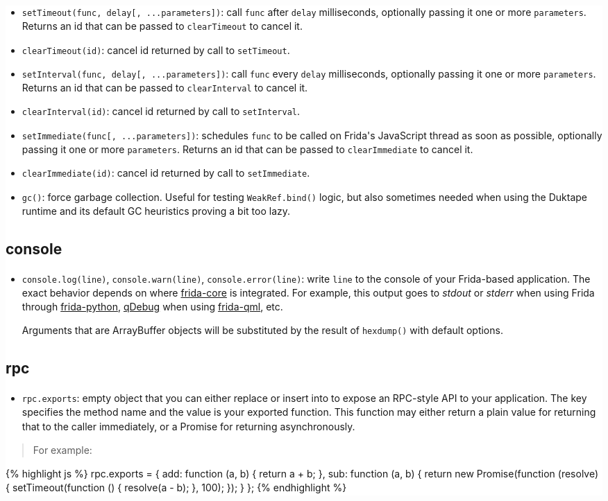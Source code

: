 +   `setTimeout(func, delay[, ...parameters])`: call `func` after `delay`
    milliseconds, optionally passing it one or more `parameters`.
    Returns an id that can be passed to `clearTimeout` to cancel it.

+   `clearTimeout(id)`: cancel id returned by call to `setTimeout`.

+   `setInterval(func, delay[, ...parameters])`: call `func` every `delay`
    milliseconds, optionally passing it one or more `parameters`.
    Returns an id that can be passed to `clearInterval` to cancel it.

+   `clearInterval(id)`: cancel id returned by call to `setInterval`.

+   `setImmediate(func[, ...parameters])`: schedules `func` to be called on
    Frida's JavaScript thread as soon as possible, optionally passing it one
    or more `parameters`.
    Returns an id that can be passed to `clearImmediate` to cancel it.

+   `clearImmediate(id)`: cancel id returned by call to `setImmediate`.

+   `gc()`: force garbage collection. Useful for testing `WeakRef.bind()` logic,
    but also sometimes needed when using the Duktape runtime and its default GC
    heuristics proving a bit too lazy.


## console

+   `console.log(line)`, `console.warn(line)`, `console.error(line)`:
    write `line` to the console of your Frida-based application. The exact
    behavior depends on where [frida-core](https://github.com/frida/frida-core)
    is integrated.
    For example, this output goes to *stdout* or *stderr* when using Frida
    through [frida-python](https://github.com/frida/frida-python),
    [qDebug](https://doc.qt.io/qt-5/qdebug.html) when using
    [frida-qml](https://github.com/frida/frida-qml), etc.

    Arguments that are ArrayBuffer objects will be substituted by the result of
    `hexdump()` with default options.


## rpc

+   `rpc.exports`: empty object that you can either replace or insert into to
    expose an RPC-style API to your application. The key specifies the method
    name and the value is your exported function. This function may either
    return a plain value for returning that to the caller immediately, or a
    Promise for returning asynchronously.

>   For example:

{% highlight js %}
rpc.exports = {
  add: function (a, b) {
    return a + b;
  },
  sub: function (a, b) {
    return new Promise(function (resolve) {
      setTimeout(function () {
        resolve(a - b);
      }, 100);
    });
  }
};
{% endhighlight %}
